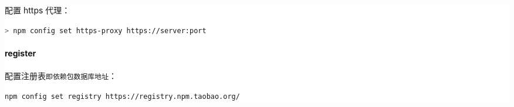 配置 https 代理：

```bash
> npm config set https-proxy https://server:port
```

#### register

配置注册表`即依赖包数据库地址`：

```bash
npm config set registry https://registry.npm.taobao.org/
```

